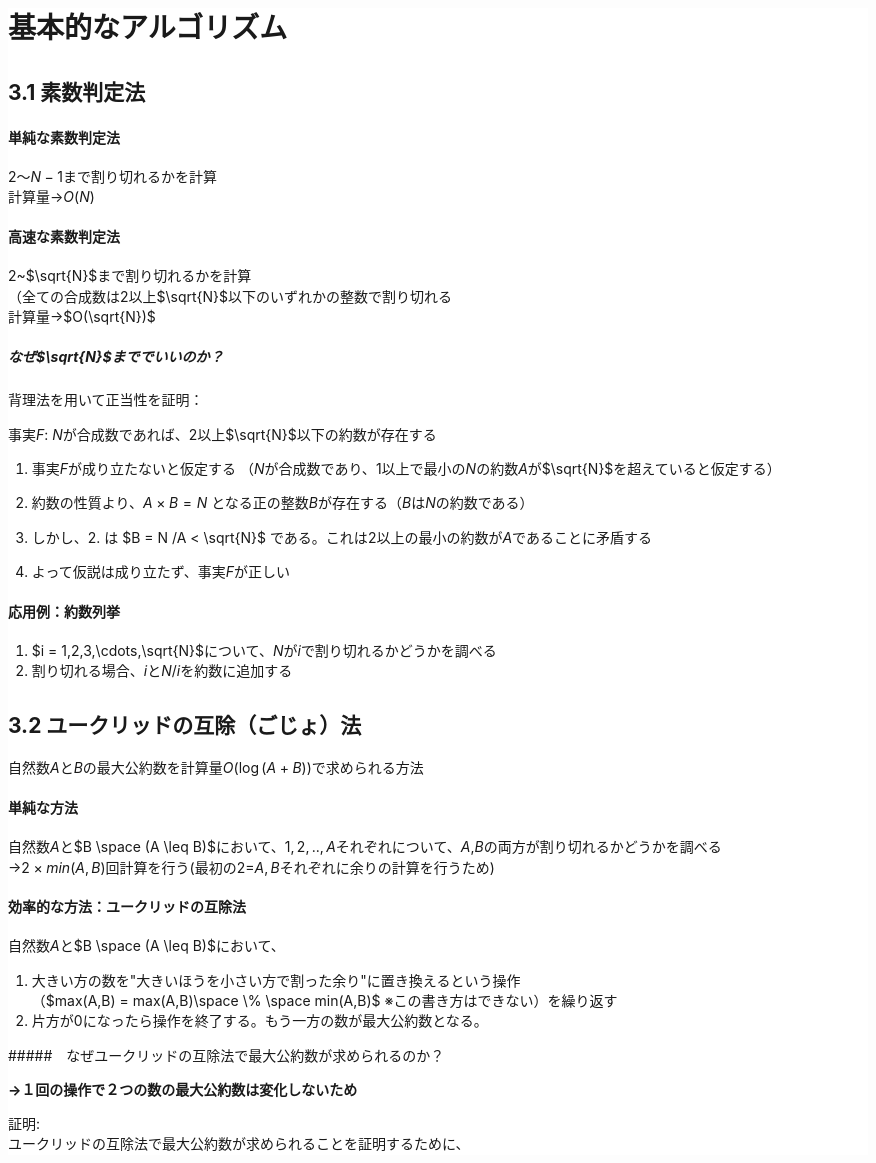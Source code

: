 # 基本的なアルゴリズム

## 3.1 素数判定法

#### 単純な素数判定法
$2$〜$N-1$まで割り切れるかを計算<br>
計算量→$O(N)$

#### 高速な素数判定法
$2$~$\sqrt{N}$まで割り切れるかを計算<br>
（全ての合成数は2以上$\sqrt{N}$以下のいずれかの整数で割り切れる<br>
計算量→$O(\sqrt{N})$


##### なぜ$\sqrt{N}$まででいいのか？

背理法を用いて正当性を証明：<br>

事実$F$: $N$が合成数であれば、$2$以上$\sqrt{N}$以下の約数が存在する

1. 事実$F$が成り立たないと仮定する
（$N$が合成数であり、$1$以上で最小の$N$の約数$A$が$\sqrt{N}$を超えていると仮定する）

2. 約数の性質より、$A \times B = N$ となる正の整数$B$が存在する（$B$は$N$の約数である）

3. しかし、$2.$  は $B = N /A < \sqrt{N}$ である。これは$2$以上の最小の約数が$A$であることに矛盾する

4. よって仮説は成り立たず、事実$F$が正しい


#### 応用例：約数列挙

1. $i = 1,2,3,\cdots,\sqrt{N}$について、$N$が$i$で割り切れるかどうかを調べる
2. 割り切れる場合、$i$と$N/i$を約数に追加する


## 3.2 ユークリッドの互除（ごじょ）法

自然数$A$と$B$の最大公約数を計算量$O(\log{(A+B)})$で求められる方法

#### 単純な方法
自然数$A$と$B \space (A \leq B)$において、$1,2,..,A$それぞれについて、$A$,$B$の両方が割り切れるかどうかを調べる<br>
→$2 \times min(A,B)$回計算を行う(最初の$2$=$A,B$それぞれに余りの計算を行うため)

#### 効率的な方法：ユークリッドの互除法
自然数$A$と$B \space (A \leq B)$において、
1. 大きい方の数を"大きいほうを小さい方で割った余り"に置き換えるという操作<br>（$max(A,B) = max(A,B)\space \% \space min(A,B)$  ※この書き方はできない）を繰り返す
2. 片方が$0$になったら操作を終了する。もう一方の数が最大公約数となる。

#####　なぜユークリッドの互除法で最大公約数が求められるのか？

**→１回の操作で２つの数の最大公約数は変化しないため**<br>

証明:<br>
ユークリッドの互除法で最大公約数が求められることを証明するために、<br>
